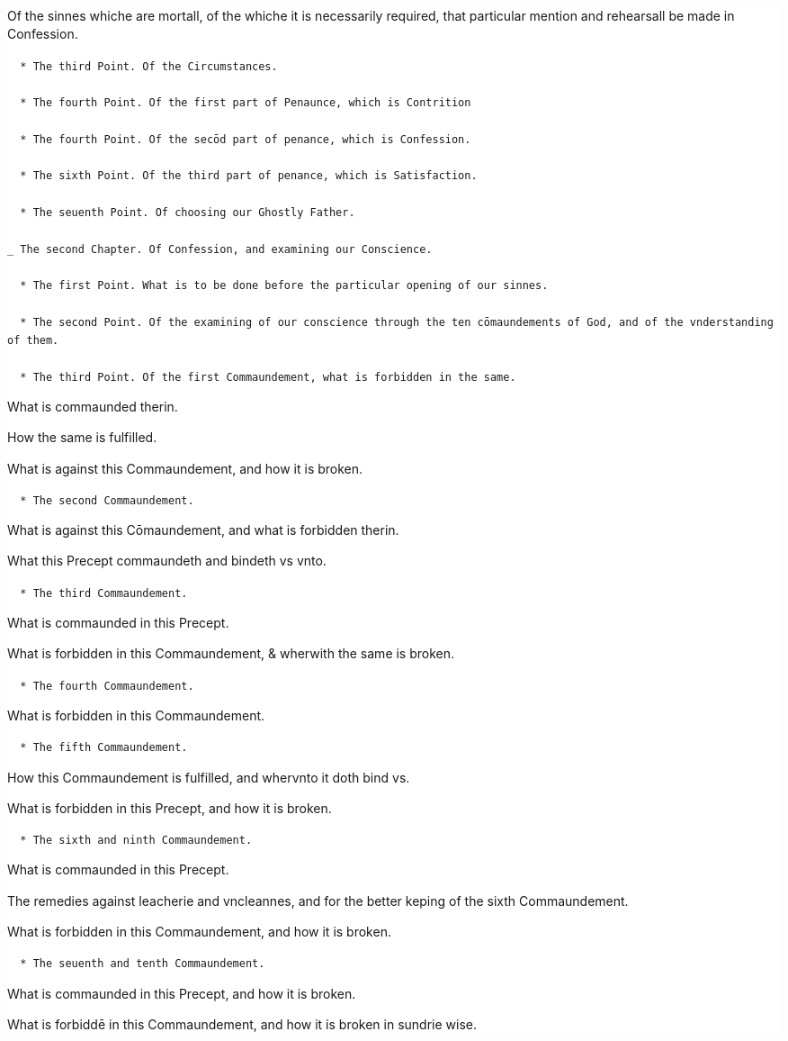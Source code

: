 Of the sinnes whiche are mortall, of the whiche it is necessarily required, that particular mention and rehearsall be made in Confession.

      * The third Point. Of the Circumstances.

      * The fourth Point. Of the first part of Penaunce, which is Contrition

      * The fourth Point. Of the secōd part of penance, which is Confession.

      * The sixth Point. Of the third part of penance, which is Satisfaction.

      * The seuenth Point. Of choosing our Ghostly Father.

    _ The second Chapter. Of Confession, and examining our Conscience.

      * The first Point. What is to be done before the particular opening of our sinnes.

      * The second Point. Of the examining of our conscience through the ten cōmaundements of God, and of the vnderstanding of them.

      * The third Point. Of the first Commaundement, what is forbidden in the same.

What is commaunded therin.

How the same is fulfilled.

What is against this Commaundement, and how it is broken.

      * The second Commaundement.

What is against this Cōmaundement, and what is forbidden therin.

What this Precept commaundeth and bindeth vs vnto.

      * The third Commaundement.

What is commaunded in this Precept.

What is forbidden in this Commaundement, & wherwith the same is broken.

      * The fourth Commaundement.

What is forbidden in this Commaundement.

      * The fifth Commaundement.

How this Commaundement is fulfilled, and whervnto it doth bind vs.

What is forbidden in this Precept, and how it is broken.

      * The sixth and ninth Commaundement.

What is commaunded in this Precept.

The remedies against leacherie and vncleannes, and for the better keping of the sixth Commaundement.

What is forbidden in this Commaundement, and how it is broken.

      * The seuenth and tenth Commaundement.

What is commaunded in this Precept, and how it is broken.

What is forbiddē in this Commaundement, and how it is broken in sundrie wise.
